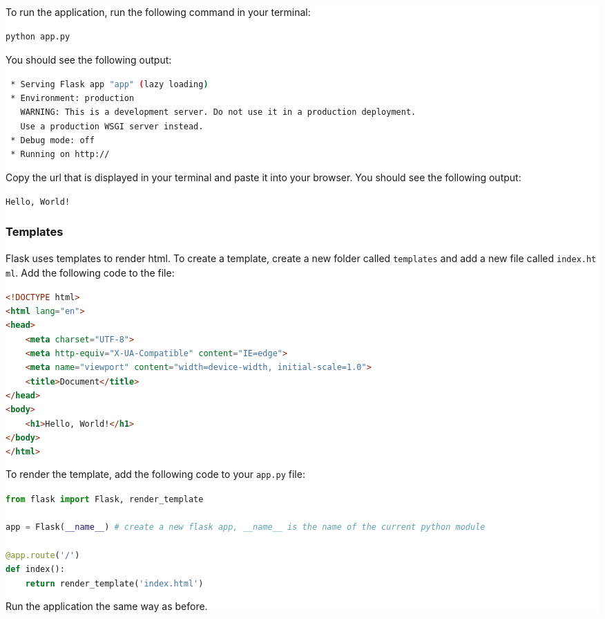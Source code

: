 To run the application, run the following command in your terminal:

```bash
python app.py
```

You should see the following output:

```bash
 * Serving Flask app "app" (lazy loading)
 * Environment: production
   WARNING: This is a development server. Do not use it in a production deployment.
   Use a production WSGI server instead.
 * Debug mode: off
 * Running on http://
```

Copy the url that is displayed in your terminal and paste it into your browser. You should see the following output:

```bash
Hello, World!
```

### Templates

Flask uses templates to render html. To create a template, create a new folder called `templates` and add a new file called `index.html`. Add the following code to the file:

```html
<!DOCTYPE html>
<html lang="en">
<head>
    <meta charset="UTF-8">
    <meta http-equiv="X-UA-Compatible" content="IE=edge">
    <meta name="viewport" content="width=device-width, initial-scale=1.0">
    <title>Document</title>
</head>
<body>
    <h1>Hello, World!</h1>
</body>
</html>
```

To render the template, add the following code to your `app.py` file:

```python
from flask import Flask, render_template

app = Flask(__name__) # create a new flask app, __name__ is the name of the current python module

@app.route('/')
def index():
    return render_template('index.html')
```

Run the application the same way as before.
